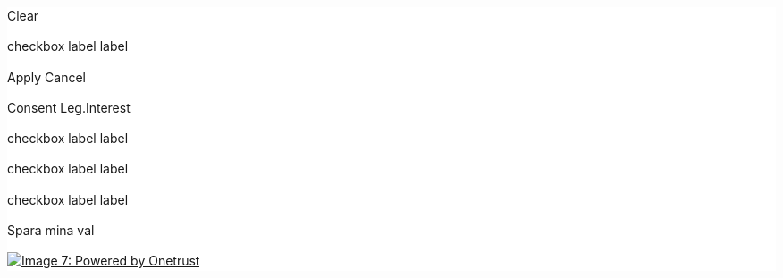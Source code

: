 Clear

 checkbox label label

Apply Cancel

Consent Leg.Interest

 checkbox label label

 checkbox label label

 checkbox label label

Spara mina val

[![Image 7: Powered by Onetrust](https://www.1177.se/logos/static/powered_by_logo.svg)](https://www.onetrust.com/products/cookie-consent/)